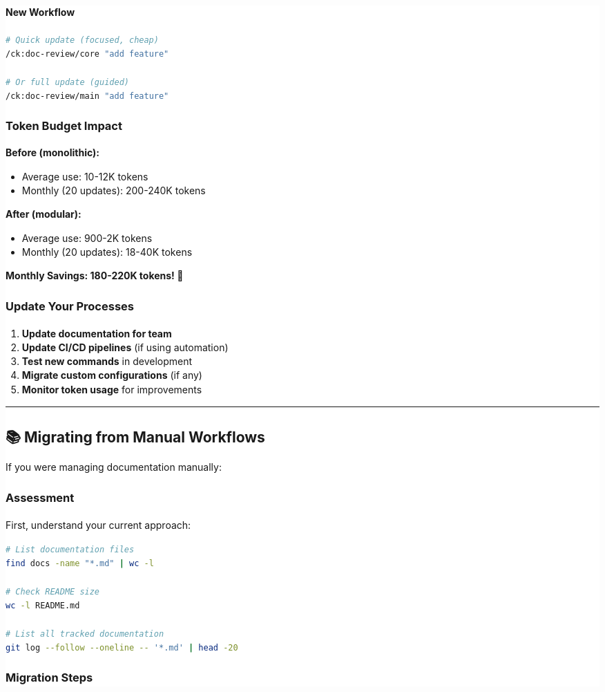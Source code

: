 #### New Workflow

```bash
# Quick update (focused, cheap)
/ck:doc-review/core "add feature"

# Or full update (guided)
/ck:doc-review/main "add feature"
```

### Token Budget Impact

**Before (monolithic):**

- Average use: 10-12K tokens
- Monthly (20 updates): 200-240K tokens

**After (modular):**

- Average use: 900-2K tokens
- Monthly (20 updates): 18-40K tokens

**Monthly Savings: 180-220K tokens! 🎉**

### Update Your Processes

1. **Update documentation for team**
2. **Update CI/CD pipelines** (if using automation)
3. **Test new commands** in development
4. **Migrate custom configurations** (if any)
5. **Monitor token usage** for improvements

---

## 📚 Migrating from Manual Workflows

If you were managing documentation manually:

### Assessment

First, understand your current approach:

```bash
# List documentation files
find docs -name "*.md" | wc -l

# Check README size
wc -l README.md

# List all tracked documentation
git log --follow --oneline -- '*.md' | head -20
```

### Migration Steps
